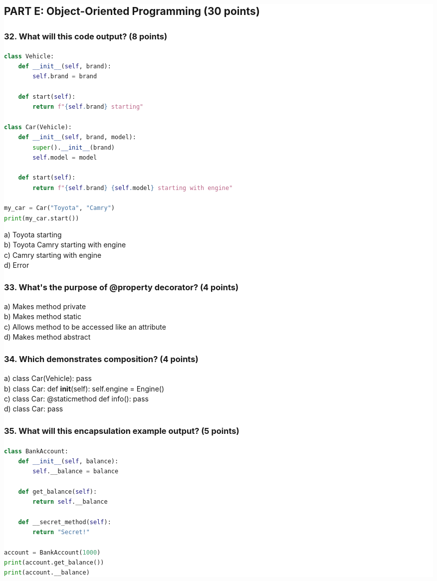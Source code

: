 ## PART E: Object-Oriented Programming (30 points)

### 32. What will this code output? (8 points)

```python
class Vehicle:
    def __init__(self, brand):
        self.brand = brand

    def start(self):
        return f"{self.brand} starting"

class Car(Vehicle):
    def __init__(self, brand, model):
        super().__init__(brand)
        self.model = model

    def start(self):
        return f"{self.brand} {self.model} starting with engine"

my_car = Car("Toyota", "Camry")
print(my_car.start())
```

a) Toyota starting  
b) Toyota Camry starting with engine  
c) Camry starting with engine  
d) Error

### 33. What's the purpose of @property decorator? (4 points)

a) Makes method private  
b) Makes method static  
c) Allows method to be accessed like an attribute  
d) Makes method abstract

### 34. Which demonstrates composition? (4 points)

a) class Car(Vehicle): pass  
b) class Car: def **init**(self): self.engine = Engine()  
c) class Car: @staticmethod def info(): pass  
d) class Car: pass

### 35. What will this encapsulation example output? (5 points)

```python
class BankAccount:
    def __init__(self, balance):
        self.__balance = balance

    def get_balance(self):
        return self.__balance

    def __secret_method(self):
        return "Secret!"

account = BankAccount(1000)
print(account.get_balance())
print(account.__balance)
```
